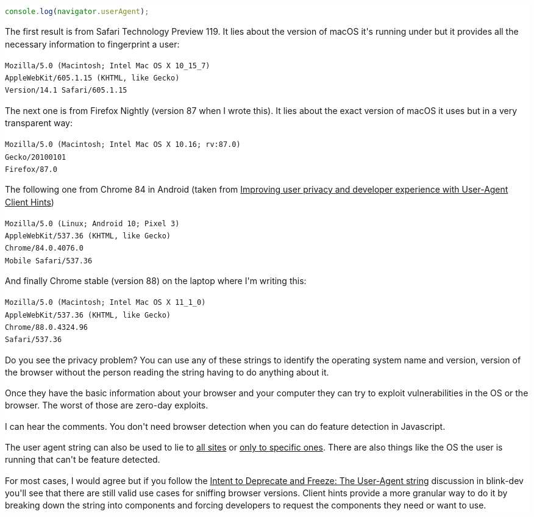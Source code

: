 ```js
console.log(navigator.userAgent);
```

The first result is from Safari Technology Preview 119. It lies about the version of macOS it's running under but it provides all the necessary information to fingerprint a user:

```apache
Mozilla/5.0 (Macintosh; Intel Mac OS X 10_15_7)
AppleWebKit/605.1.15 (KHTML, like Gecko)
Version/14.1 Safari/605.1.15
```

The next one is from Firefox Nightly (version 87 when I wrote this). It lies about the exact version of macOS it uses but in a very transparent way:

```apache
Mozilla/5.0 (Macintosh; Intel Mac OS X 10.16; rv:87.0)
Gecko/20100101
Firefox/87.0
```

The following one from Chrome 84 in Android (taken from [Improving user privacy and developer experience with User-Agent Client Hints](https://web.dev/user-agent-client-hints/))

```apache
Mozilla/5.0 (Linux; Android 10; Pixel 3)
AppleWebKit/537.36 (KHTML, like Gecko)
Chrome/84.0.4076.0
Mobile Safari/537.36
```

And finally Chrome stable (version 88) on the laptop where I'm writing this:

```apache
Mozilla/5.0 (Macintosh; Intel Mac OS X 11_1_0)
AppleWebKit/537.36 (KHTML, like Gecko)
Chrome/88.0.4324.96
Safari/537.36
```

Do you see the privacy problem? You can use any of these strings to identify the operating system name and version, version of the browser without the person reading the string having to do anything about it.

Once they have the basic information about your browser and your computer they can try to exploit vulnerabilities in the OS or the browser. The worst of those are zero-day exploits.

I can hear the comments. You don't need browser detection when you can do feature detection in Javascript.

The user agent string can also be used to lie to [all sites](https://www.zdnet.com/article/vivaldi-to-change-user-agent-string-to-chrome-due-to-unfair-blocking/) or [only to specific ones](https://github.com/mozilla-extensions/webcompat-addon/blob/master/src/injections/js/bug1472075-bankofamerica.com-ua-change.js). There are also things like the OS the user is running that can't be feature detected.

For most cases, I would agree but if you follow the [Intent to Deprecate and Freeze: The User-Agent string](https://groups.google.com/a/chromium.org/g/blink-dev/c/-2JIRNMWJ7s/m/1VxGK4t5AgAJ) discussion in blink-dev you'll see that there are still valid use cases for sniffing browser versions. Client hints provide a more granular way to do it by breaking down the string into components and forcing developers to request the components they need or want to use.
